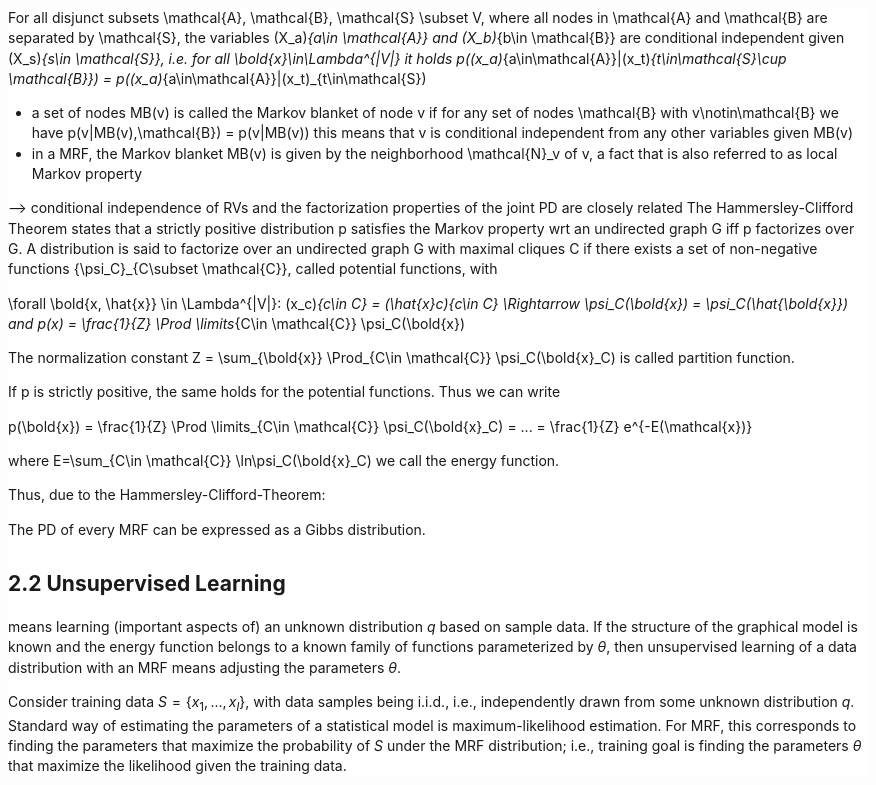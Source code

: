   For all disjunct subsets \mathcal{A}, \mathcal{B}, \mathcal{S} \subset V, 
  where all nodes in \mathcal{A} and \mathcal{B} are separated by \mathcal{S},
  the variables (X_a)_{a\in \mathcal{A}} and (X_b)_{b\in \mathcal{B}} 
  are conditional independent given (X_s)_{s\in \mathcal{S}}, i.e. 
  for all \bold{x}\in\Lambda^{|V|} it holds
  p((x_a)_{a\in\mathcal{A}}|(x_t)_{t\in\mathcal{S}\cup \mathcal{B}}) = p((x_a)_{a\in\mathcal{A}}|(x_t)_{t\in\mathcal{S})

- a set of nodes MB(v) is called the Markov blanket of node v 
  if for any set of nodes \mathcal{B} with v\notin\mathcal{B} we have 
  p(v|MB(v),\mathcal{B}) = p(v|MB(v))
  this means that v is conditional independent from any other variables given MB(v)
- in a MRF, the Markov blanket MB(v) is given by the neighborhood \mathcal{N}_v of v,
  a fact that is also referred to as local Markov property


--> conditional independence of RVs and the factorization properties of the joint PD are closely related
The Hammersley-Clifford Theorem states that a strictly positive distribution p satisfies the Markov property wrt an undirected graph G iff p factorizes over G.
A distribution is said to factorize over an undirected graph G with maximal cliques C if there exists a set of non-negative functions {\psi_C}_{C\subset \mathcal{C}}, called potential functions, with

  \forall \bold{x, \hat{x}} \in \Lambda^{|V|}: (x_c)_{c\in C} = (\hat{x}_c)_{c\in C} \Rightarrow \psi_C(\bold{x}) = \psi_C(\hat{\bold{x}})
  and
  p(x) = \frac{1}{Z} \Prod \limits_{C\in \mathcal{C}} \psi_C(\bold{x})

The normalization constant Z = \sum_{\bold{x}} \Prod_{C\in \mathcal{C}} \psi_C(\bold{x}_C) is called partition function.

If p is strictly positive, the same holds for the potential functions. Thus we can write

p(\bold{x}) = \frac{1}{Z} \Prod \limits_{C\in \mathcal{C}} \psi_C(\bold{x}_C) = ... = \frac{1}{Z} e^{-E(\mathcal{x})}


where E=\sum_{C\in \mathcal{C}} \ln\psi_C(\bold{x}_C) we call the energy function.


Thus, due to the Hammersley-Clifford-Theorem:

The PD of every MRF can be expressed as a Gibbs distribution. 


2.2 Unsupervised Learning
-------------------------

means learning (important aspects of) an unknown distribution $q$ based on sample data.
If the structure of the graphical model is known and the energy function belongs to a known family of functions parameterized by $\theta$, then unsupervised learning of a data distribution with an MRF means adjusting the parameters $\theta$.


Consider training data $S=\{x_1, ..., x_l\}$, with data samples being i.i.d., i.e., independently drawn from some unknown distribution $q$.
Standard way of estimating the parameters of a statistical model is maximum-likelihood estimation. For MRF, this corresponds to finding the parameters that maximize the probability of $S$ under the MRF distribution; i.e., training goal is finding the parameters $\theta$ that maximize the likelihood given the training data.
